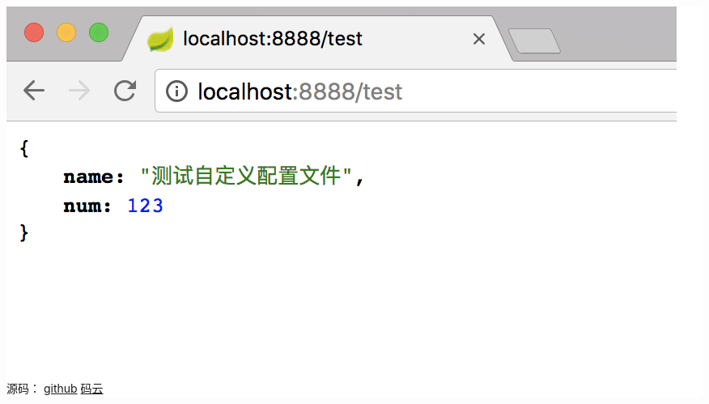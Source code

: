 ![](images/03_04.png)






<br><br><br><br>

源码： 
[github](https://github.com/itinypocket/spring-boot-study/tree/master/spring-boot-properties) 
[码云](https://gitee.com/itinypocket/spring-boot-study/tree/master/spring-boot-properties)









